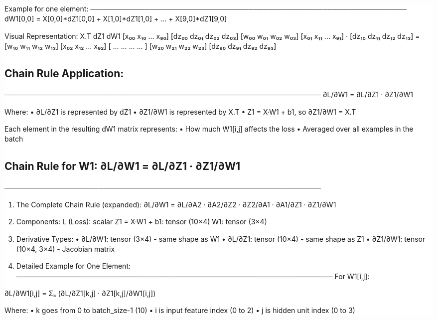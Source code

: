 Example for one element:
────────────────────────────────────────────────────────────────
dW1[0,0] = X[0,0]*dZ1[0,0] + X[1,0]*dZ1[1,0] + ... + X[9,0]*dZ1[9,0]

Visual Representation:
X.T                  dZ1                    dW1
[x₀₀ x₁₀ ... x₉₀]   [dz₀₀ dz₀₁ dz₀₂ dz₀₃]   [w₀₀ w₀₁ w₀₂ w₀₃]
[x₀₁ x₁₁ ... x₉₁] · [dz₁₀ dz₁₁ dz₁₂ dz₁₃] = [w₁₀ w₁₁ w₁₂ w₁₃]
[x₀₂ x₁₂ ... x₉₂]   [  ...  ...  ...  ... ]  [w₂₀ w₂₁ w₂₂ w₂₃]
                    [dz₉₀ dz₉₁ dz₉₂ dz₉₃]




## Chain Rule Application:
────────────────────────────────────────────────────────────────
∂L/∂W1 = ∂L/∂Z1 · ∂Z1/∂W1

Where:
• ∂L/∂Z1 is represented by dZ1
• ∂Z1/∂W1 is represented by X.T
• Z1 = X·W1 + b1, so ∂Z1/∂W1 = X.T

Each element in the resulting dW1 matrix represents:
• How much W1[i,j] affects the loss
• Averaged over all examples in the batch



## Chain Rule for W1: ∂L/∂W1 = ∂L/∂Z1 · ∂Z1/∂W1
────────────────────────────────────────────────────────────────

1. The Complete Chain Rule (expanded):
∂L/∂W1 = ∂L/∂A2 · ∂A2/∂Z2 · ∂Z2/∂A1 · ∂A1/∂Z1 · ∂Z1/∂W1

2. Components:
L (Loss): scalar
Z1 = X·W1 + b1: tensor (10×4)
W1: tensor (3×4)

3. Derivative Types:
• ∂L/∂W1: tensor (3×4) - same shape as W1
• ∂L/∂Z1: tensor (10×4) - same shape as Z1
• ∂Z1/∂W1: tensor (10×4, 3×4) - Jacobian matrix

4. Detailed Example for One Element:
────────────────────────────────────────────────────────────────
For W1[i,j]:

∂L/∂W1[i,j] = Σₖ (∂L/∂Z1[k,j] · ∂Z1[k,j]/∂W1[i,j])

Where:
• k goes from 0 to batch_size-1 (10)
• i is input feature index (0 to 2)
• j is hidden unit index (0 to 3)
